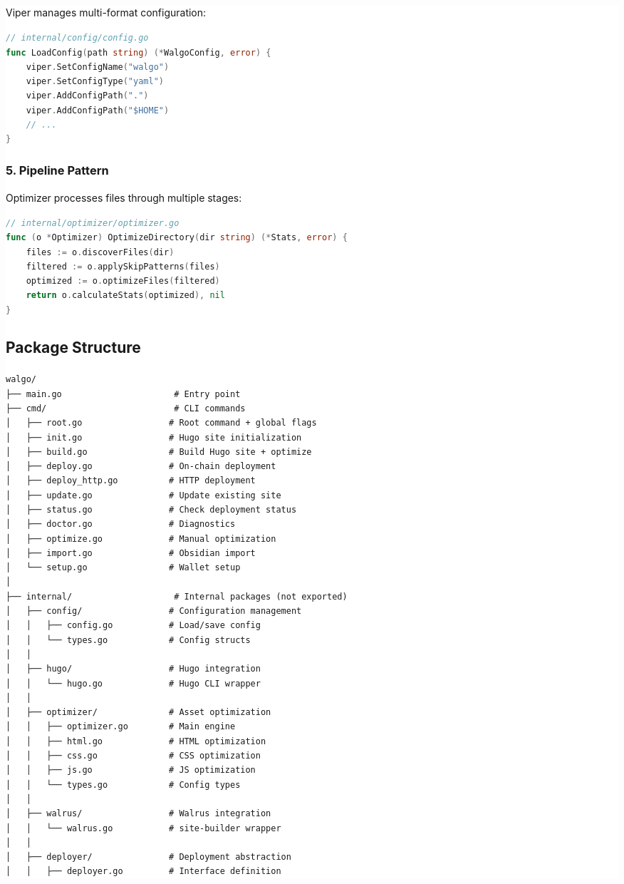 Viper manages multi-format configuration:

```go
// internal/config/config.go
func LoadConfig(path string) (*WalgoConfig, error) {
    viper.SetConfigName("walgo")
    viper.SetConfigType("yaml")
    viper.AddConfigPath(".")
    viper.AddConfigPath("$HOME")
    // ...
}
```

### 5. Pipeline Pattern

Optimizer processes files through multiple stages:

```go
// internal/optimizer/optimizer.go
func (o *Optimizer) OptimizeDirectory(dir string) (*Stats, error) {
    files := o.discoverFiles(dir)
    filtered := o.applySkipPatterns(files)
    optimized := o.optimizeFiles(filtered)
    return o.calculateStats(optimized), nil
}
```

## Package Structure

```
walgo/
├── main.go                      # Entry point
├── cmd/                         # CLI commands
│   ├── root.go                 # Root command + global flags
│   ├── init.go                 # Hugo site initialization
│   ├── build.go                # Build Hugo site + optimize
│   ├── deploy.go               # On-chain deployment
│   ├── deploy_http.go          # HTTP deployment
│   ├── update.go               # Update existing site
│   ├── status.go               # Check deployment status
│   ├── doctor.go               # Diagnostics
│   ├── optimize.go             # Manual optimization
│   ├── import.go               # Obsidian import
│   └── setup.go                # Wallet setup
│
├── internal/                    # Internal packages (not exported)
│   ├── config/                 # Configuration management
│   │   ├── config.go           # Load/save config
│   │   └── types.go            # Config structs
│   │
│   ├── hugo/                   # Hugo integration
│   │   └── hugo.go             # Hugo CLI wrapper
│   │
│   ├── optimizer/              # Asset optimization
│   │   ├── optimizer.go        # Main engine
│   │   ├── html.go             # HTML optimization
│   │   ├── css.go              # CSS optimization
│   │   ├── js.go               # JS optimization
│   │   └── types.go            # Config types
│   │
│   ├── walrus/                 # Walrus integration
│   │   └── walrus.go           # site-builder wrapper
│   │
│   ├── deployer/               # Deployment abstraction
│   │   ├── deployer.go         # Interface definition
```